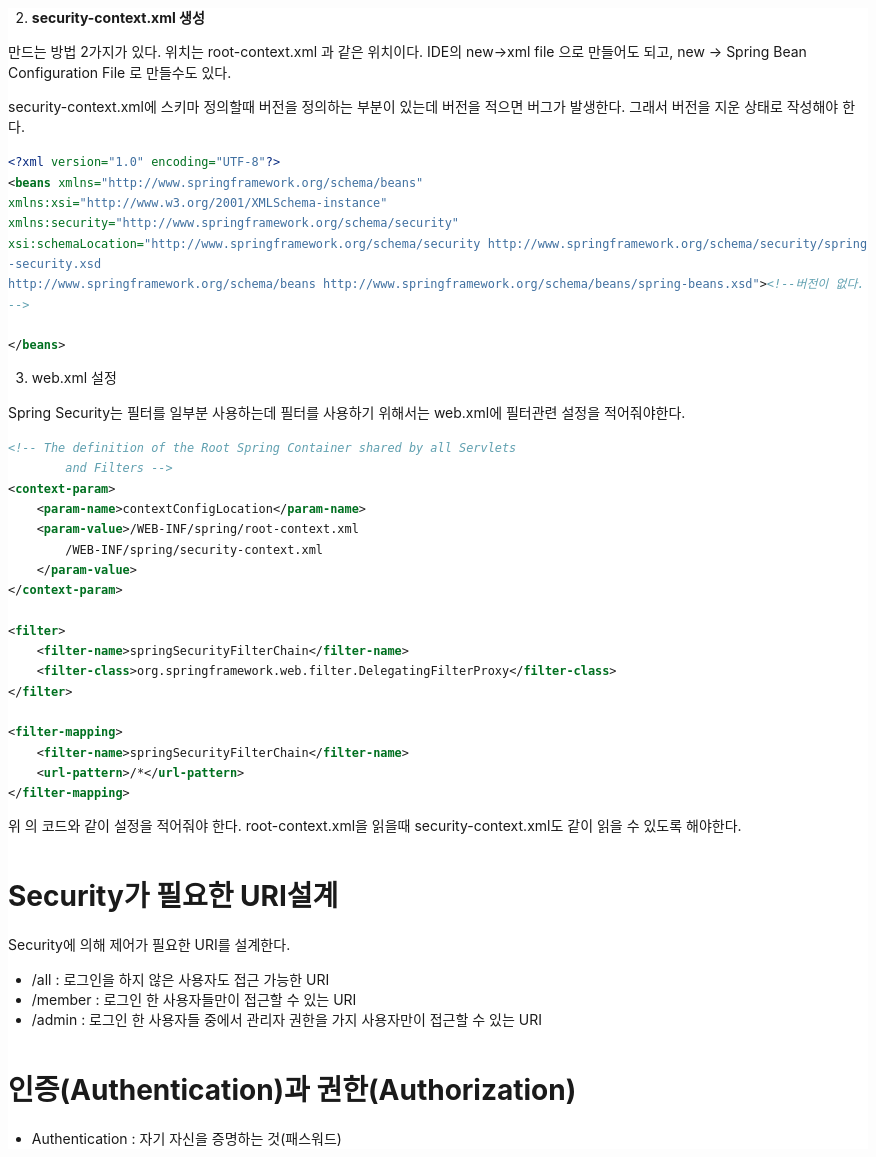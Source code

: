 2. **security-context.xml 생성**

만드는 방법 2가지가 있다. 위치는 root-context.xml 과 같은 위치이다. IDE의 new->xml file 으로 만들어도 되고, new ->  Spring Bean Configuration File 로 만들수도 있다.

security-context.xml에 스키마 정의할때 버전을 정의하는 부분이 있는데 버전을 적으면 버그가 발생한다. 그래서 버전을 지운 상태로 작성해야 한다.
```xml
<?xml version="1.0" encoding="UTF-8"?>
<beans xmlns="http://www.springframework.org/schema/beans"
xmlns:xsi="http://www.w3.org/2001/XMLSchema-instance"
xmlns:security="http://www.springframework.org/schema/security"
xsi:schemaLocation="http://www.springframework.org/schema/security http://www.springframework.org/schema/security/spring-security.xsd
http://www.springframework.org/schema/beans http://www.springframework.org/schema/beans/spring-beans.xsd"><!--버전이 없다.-->

</beans>
```

3. web.xml 설정

Spring Security는 필터를 일부분 사용하는데 필터를 사용하기 위해서는 web.xml에 필터관련 설정을 적어줘야한다.
```xml
<!-- The definition of the Root Spring Container shared by all Servlets 
		and Filters -->
<context-param>
    <param-name>contextConfigLocation</param-name>
    <param-value>/WEB-INF/spring/root-context.xml
        /WEB-INF/spring/security-context.xml
    </param-value>
</context-param>

<filter>
    <filter-name>springSecurityFilterChain</filter-name>
    <filter-class>org.springframework.web.filter.DelegatingFilterProxy</filter-class>
</filter>

<filter-mapping>
    <filter-name>springSecurityFilterChain</filter-name>
    <url-pattern>/*</url-pattern>
</filter-mapping>
```

위 의 코드와 같이 설정을 적어줘야 한다. root-context.xml을 읽을때 security-context.xml도 같이 읽을 수 있도록 해야한다.

# Security가 필요한 URI설계
Security에 의해 제어가 필요한 URI를 설계한다.
- /all : 로그인을 하지 않은 사용자도 접근 가능한 URI
- /member : 로그인 한 사용자들만이 접근할 수 있는 URI
- /admin : 로그인 한 사용자들 중에서 관리자 권한을 가지 사용자만이 접근할 수 있는 URI

# 인증(Authentication)과 권한(Authorization)
- Authentication : 자기 자신을 증명하는 것(패스워드)
